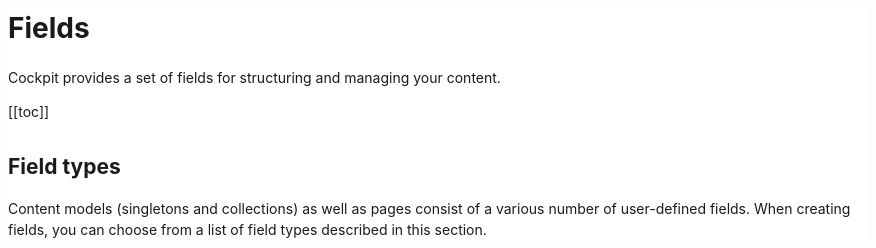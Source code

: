 # Fields

Cockpit provides a set of fields for structuring and managing your content.

[[toc]]

## Field types

Content models (singletons and collections) as well as pages consist of a various number of user-defined fields. When creating fields, you can choose from a list of field types described in this section.
